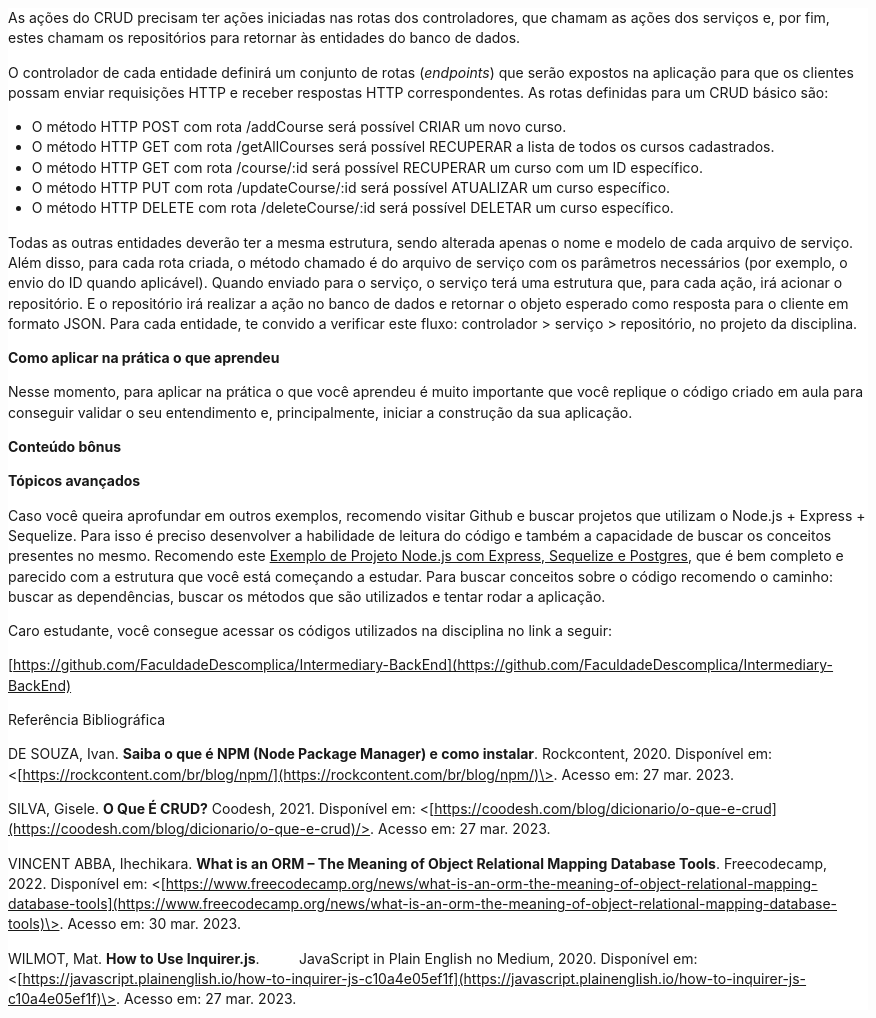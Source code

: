As ações do CRUD precisam ter ações iniciadas nas rotas dos controladores, que chamam as ações dos serviços e, por fim, estes chamam os repositórios para retornar às entidades do banco de dados.

O controlador de cada entidade definirá um conjunto de rotas (_endpoints_) que serão expostos na aplicação para que os clientes possam enviar requisições HTTP e receber respostas HTTP correspondentes. As rotas definidas para um CRUD básico são:

-   O método HTTP POST com rota /addCourse será possível CRIAR um novo curso.
-   O método HTTP GET com rota /getAllCourses será possível RECUPERAR a lista de todos os cursos cadastrados.
-   O método HTTP GET com rota /course/:id será possível RECUPERAR um curso com um ID específico.
-   O método HTTP PUT com rota /updateCourse/:id será possível ATUALIZAR um curso específico.
-   O método HTTP DELETE com rota /deleteCourse/:id será possível DELETAR um curso específico.

Todas as outras entidades deverão ter a mesma estrutura, sendo alterada apenas o nome e modelo de cada arquivo de serviço. Além disso, para cada rota criada, o método chamado é do arquivo de serviço com os parâmetros necessários (por exemplo, o envio do ID quando aplicável). Quando enviado para o serviço, o serviço terá uma estrutura que, para cada ação, irá acionar o repositório. E o repositório irá realizar a ação no banco de dados e retornar o objeto esperado como resposta para o cliente em formato JSON. Para cada entidade, te convido a verificar este fluxo: controlador > serviço > repositório, no projeto da disciplina.

**Como aplicar na prática o que aprendeu**

Nesse momento, para aplicar na prática o que você aprendeu é muito importante que você replique o código criado em aula para conseguir validar o seu entendimento e, principalmente, iniciar a construção da sua aplicação.

**Conteúdo bônus**

**Tópicos avançados**

Caso você queira aprofundar em outros exemplos, recomendo visitar Github e buscar projetos que utilizam o Node.js + Express + Sequelize. Para isso é preciso desenvolver a habilidade de leitura do código e também a capacidade de buscar os conceitos presentes no mesmo. Recomendo este [Exemplo de Projeto Node.js com Express, Sequelize e Postgres](https://github.com/jesielviana/nodejs-express-sequelize), que é bem completo e parecido com a estrutura que você está começando a estudar. Para buscar conceitos sobre o código recomendo o caminho: buscar as dependências, buscar os métodos que são utilizados e tentar rodar a aplicação.

Caro estudante, você consegue acessar os códigos utilizados na disciplina no link a seguir: 

[https://github.com/FaculdadeDescomplica/Intermediary-BackEnd](https://github.com/FaculdadeDescomplica/Intermediary-BackEnd)

Referência Bibliográfica

DE SOUZA, Ivan. **Saiba o que é NPM (Node Package Manager) e como instalar**. Rockcontent, 2020. Disponível em: <[https://rockcontent.com/br/blog/npm/](https://rockcontent.com/br/blog/npm/)\>. Acesso em: 27 mar. 2023.

SILVA, Gisele. **O Que É CRUD?** Coodesh, 2021. Disponível em: <[https://coodesh.com/blog/dicionario/o-que-e-crud](https://coodesh.com/blog/dicionario/o-que-e-crud)/>. Acesso em: 27 mar. 2023.

VINCENT ABBA, Ihechikara. **What is an ORM – The Meaning of Object Relational Mapping Database Tools**. Freecodecamp, 2022. Disponível em: <[https://www.freecodecamp.org/news/what-is-an-orm-the-meaning-of-object-relational-mapping-database-tools](https://www.freecodecamp.org/news/what-is-an-orm-the-meaning-of-object-relational-mapping-database-tools)\>. Acesso em: 30 mar. 2023.

WILMOT, Mat. **How to Use Inquirer.js**.          JavaScript in Plain English no Medium, 2020. Disponível em: <[https://javascript.plainenglish.io/how-to-inquirer-js-c10a4e05ef1f](https://javascript.plainenglish.io/how-to-inquirer-js-c10a4e05ef1f)\>. Acesso em: 27 mar. 2023.